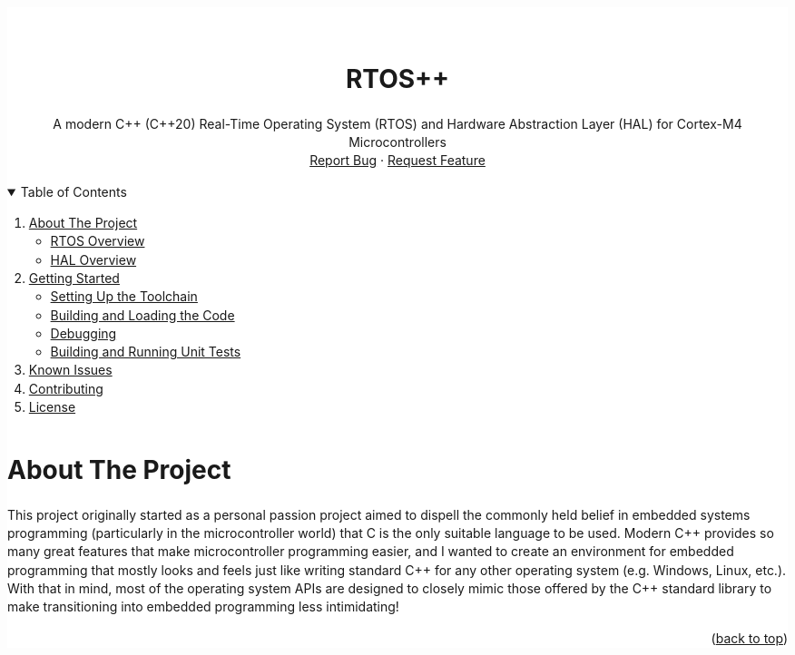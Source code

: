 <div id="top"></div>


<br />
<div align="center">
  <h1 align="center">RTOS++</h1>

  <p align="center">
    A modern C++ (C++20) Real-Time Operating System (RTOS) and Hardware Abstraction Layer (HAL) for Cortex-M4 Microcontrollers
    <br />
    <a href="https://github.com/graham-riches/rtos-plusplus/issues">Report Bug</a>
    ·
    <a href="https://github.com/graham-riches/rtos-plusplus/issues">Request Feature</a>
  </p>
</div>



<details open>
  <summary>Table of Contents</summary>
  <ol>
    <li>
      <a href="#about-the-project">About The Project</a>
      <ul>
        <li><a href=#rtos-overview>RTOS Overview</a></li>
        <li><a href=#hal-overview>HAL Overview</a></li>
      </ul>      
    </li>    
    <li>
      <a href="#getting-started">Getting Started</a>
      <ul>
        <li><a href="#setting-up-the-toolchain">Setting Up the Toolchain</a></li>
        <li><a href="#building-and-loading-the-code">Building and Loading the Code</a></li>
        <li><a href="#debugging">Debugging</a></li>
        <li><a href="#building-and-running-unit-tests">Building and Running Unit Tests</a></li>
      </ul>
    </li>
    <li><a href="#known-issues">Known Issues</a></li>
    <li><a href="#contributing">Contributing</a></li>
    <li><a href="#license">License</a></li>
  </ol>
</details>


# About The Project
This project originally started as a personal passion project aimed to dispell the commonly held belief in embedded systems programming (particularly in the microcontroller world) that C is the only suitable language to be used. Modern C++ provides so many great features that make microcontroller programming easier, and I wanted to create an environment for embedded programming that mostly looks and feels just like writing standard C++ for any other operating system (e.g. Windows, Linux, etc.). With that in mind, most of the operating system APIs are designed to closely mimic those offered by the C++ standard library to make transitioning into embedded programming less intimidating!
<p align="right">(<a href="#top">back to top</a>)</p>
